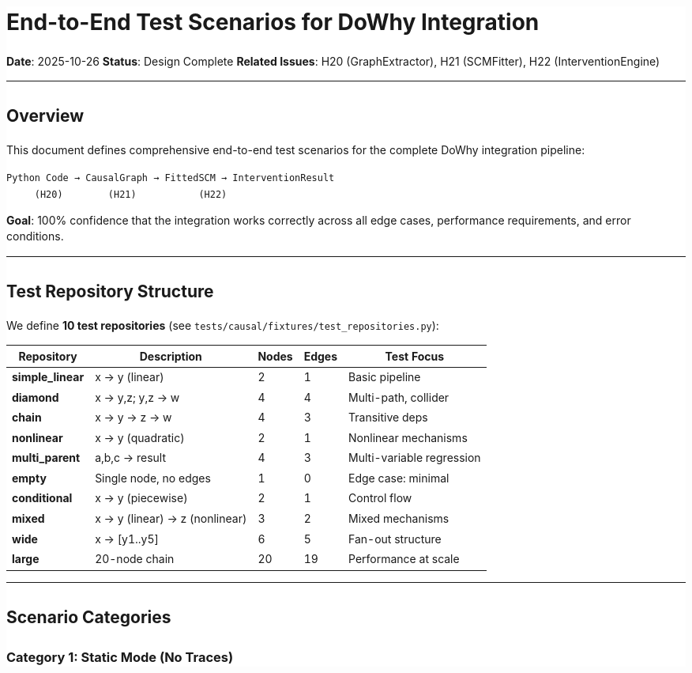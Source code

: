 # End-to-End Test Scenarios for DoWhy Integration

**Date**: 2025-10-26
**Status**: Design Complete
**Related Issues**: H20 (GraphExtractor), H21 (SCMFitter), H22 (InterventionEngine)

---

## Overview

This document defines comprehensive end-to-end test scenarios for the complete DoWhy integration pipeline:

```
Python Code → CausalGraph → FittedSCM → InterventionResult
     (H20)        (H21)           (H22)
```

**Goal**: 100% confidence that the integration works correctly across all edge cases, performance requirements, and error conditions.

---

## Test Repository Structure

We define **10 test repositories** (see `tests/causal/fixtures/test_repositories.py`):

| Repository | Description | Nodes | Edges | Test Focus |
|------------|-------------|-------|-------|------------|
| **simple_linear** | x → y (linear) | 2 | 1 | Basic pipeline |
| **diamond** | x → y,z; y,z → w | 4 | 4 | Multi-path, collider |
| **chain** | x → y → z → w | 4 | 3 | Transitive deps |
| **nonlinear** | x → y (quadratic) | 2 | 1 | Nonlinear mechanisms |
| **multi_parent** | a,b,c → result | 4 | 3 | Multi-variable regression |
| **empty** | Single node, no edges | 1 | 0 | Edge case: minimal |
| **conditional** | x → y (piecewise) | 2 | 1 | Control flow |
| **mixed** | x → y (linear) → z (nonlinear) | 3 | 2 | Mixed mechanisms |
| **wide** | x → [y1..y5] | 6 | 5 | Fan-out structure |
| **large** | 20-node chain | 20 | 19 | Performance at scale |

---

## Scenario Categories

### Category 1: Static Mode (No Traces)
